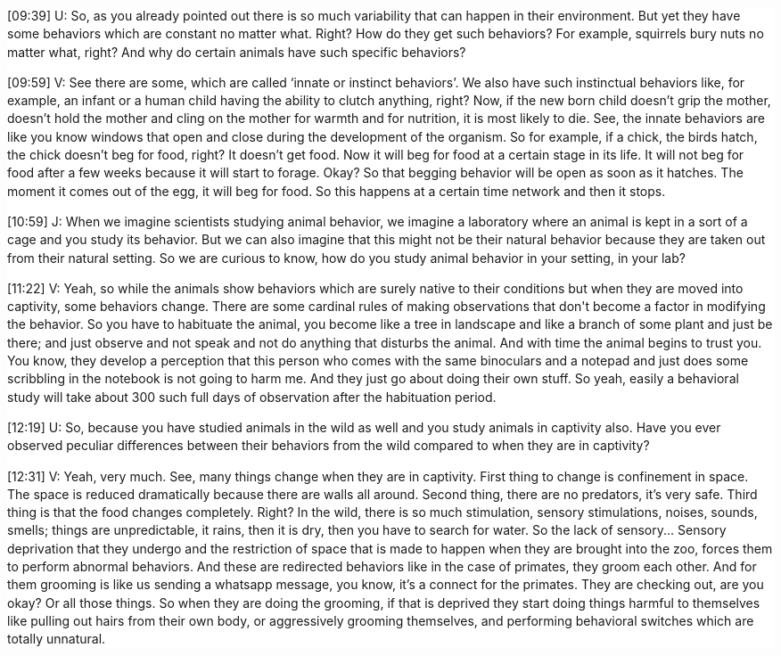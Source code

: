 [09:39]
U: So, as you already pointed out there is so much variability that can happen in their environment. But yet they have some behaviors which are constant no matter what. Right? How do they get such behaviors? For example, squirrels bury nuts no matter what, right? And why do certain animals have such specific behaviors?

[09:59]
V: See there are some, which are called ‘innate or instinct behaviors’. We also have such instinctual behaviors like, for example, an infant or a human child having the ability to clutch anything, right? Now, if the new born child doesn’t grip the mother, doesn’t hold the mother and cling on the mother for warmth and for nutrition, it is most likely to die. See, the innate behaviors are like you know windows that open and close during the development of the organism. So for example, if a chick, the birds hatch, the chick doesn’t beg for food, right? It doesn’t get food. Now it will beg for food at a certain stage in its life. It will not beg for food after a few weeks because it will start to forage. Okay? So that begging behavior will be open as soon as it hatches. The moment it comes out of the egg, it will beg for food. So this happens at a certain time network and then it stops. 

[10:59]
J: When we imagine scientists studying animal behavior, we imagine a laboratory where an animal is kept in a sort of a cage and you study its behavior. But we can also imagine that this might not be their natural behavior because they are taken out from their natural setting. So we are curious to know, how do you study animal behavior in your setting, in your lab?

[11:22]
V: Yeah, so while the animals show behaviors which are surely native to their conditions but when they are moved into captivity, some behaviors change. There are some cardinal rules of making observations that don't become a factor in modifying the behavior. So you have to habituate the animal, you become like a tree in landscape and like a branch of some plant and just be there; and just observe and not speak and not do anything that disturbs the animal. And with time the animal begins to trust you. You know, they develop a perception that this person who comes with the same binoculars and a notepad and just does some scribbling in the notebook is not going to harm me. And they just go about doing their own stuff. So yeah, easily a behavioral study will take about 300 such full days of observation after the habituation period. 


[12:19]
U: So, because you have studied animals in the wild as well and you study animals in captivity also. Have you ever observed peculiar differences between their behaviors from the wild compared to when they are in captivity? 

[12:31]
V: Yeah, very much. See, many things change when they are in captivity. First thing to change is confinement in space. The space is reduced dramatically because there are walls all around. Second thing, there are no predators, it’s very safe. Third thing is that the food changes completely. Right? In the wild, there is so much stimulation, sensory stimulations, noises, sounds, smells; things are unpredictable, it rains, then it is dry, then you have to search for water. So the lack of sensory... Sensory deprivation that they undergo and the restriction of space that is made to happen when they are brought into the zoo, forces them to perform abnormal behaviors. And these are redirected behaviors like in the case of primates, they groom each other. And for them grooming is like us sending a whatsapp message, you know, it’s a connect for the primates. They are checking out, are you okay? Or all those things. So when they are doing the grooming, if that is deprived they start doing things harmful to themselves like pulling out hairs from their own body, or aggressively grooming themselves, and performing behavioral switches which are totally unnatural. 
